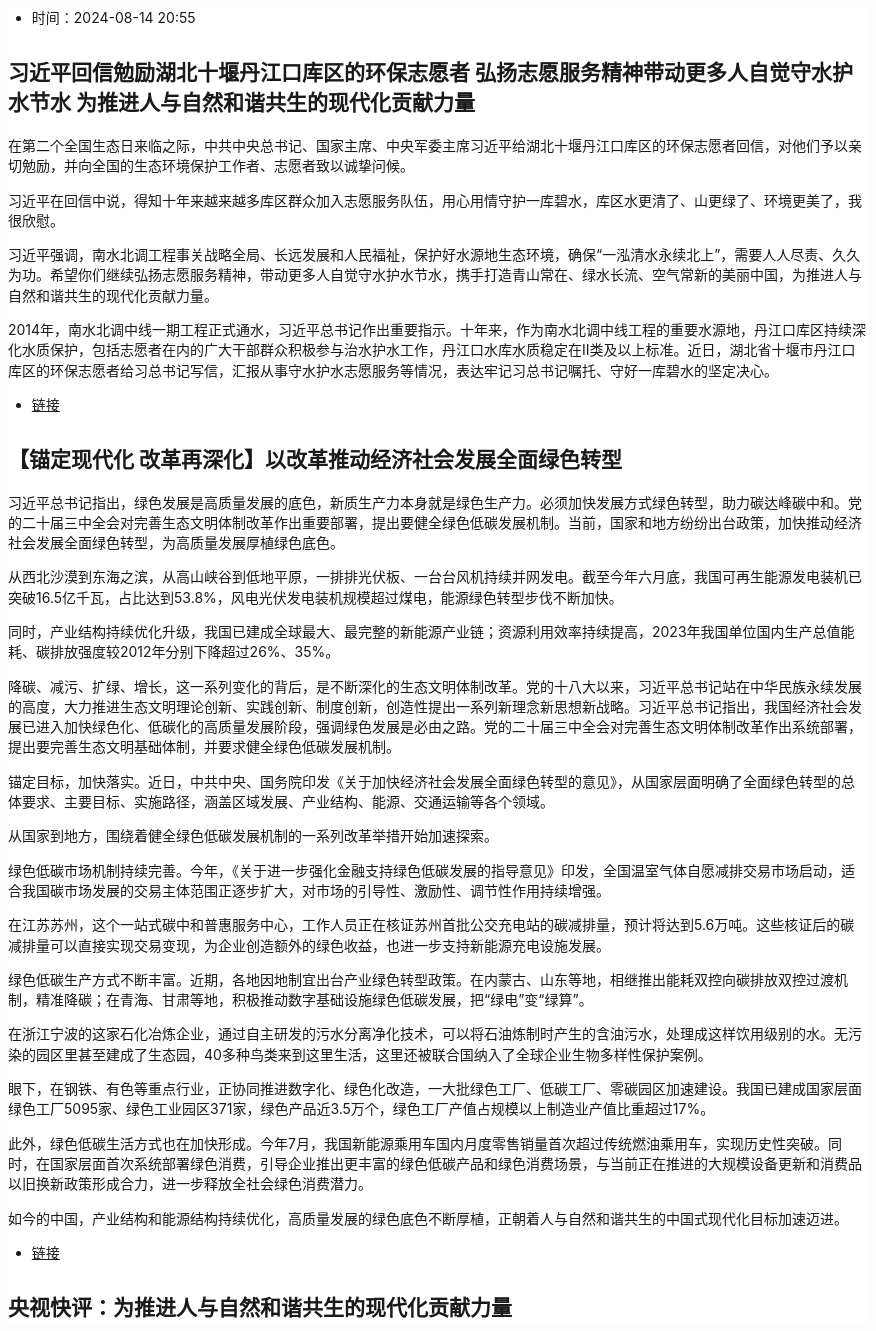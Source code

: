 - 时间：2024-08-14 20:55

## 习近平回信勉励湖北十堰丹江口库区的环保志愿者 弘扬志愿服务精神带动更多人自觉守水护水节水 为推进人与自然和谐共生的现代化贡献力量

在第二个全国生态日来临之际，中共中央总书记、国家主席、中央军委主席习近平给湖北十堰丹江口库区的环保志愿者回信，对他们予以亲切勉励，并向全国的生态环境保护工作者、志愿者致以诚挚问候。

习近平在回信中说，得知十年来越来越多库区群众加入志愿服务队伍，用心用情守护一库碧水，库区水更清了、山更绿了、环境更美了，我很欣慰。

习近平强调，南水北调工程事关战略全局、长远发展和人民福祉，保护好水源地生态环境，确保“一泓清水永续北上”，需要人人尽责、久久为功。希望你们继续弘扬志愿服务精神，带动更多人自觉守水护水节水，携手打造青山常在、绿水长流、空气常新的美丽中国，为推进人与自然和谐共生的现代化贡献力量。

2014年，南水北调中线一期工程正式通水，习近平总书记作出重要指示。十年来，作为南水北调中线工程的重要水源地，丹江口库区持续深化水质保护，包括志愿者在内的广大干部群众积极参与治水护水工作，丹江口水库水质稳定在Ⅱ类及以上标准。近日，湖北省十堰市丹江口库区的环保志愿者给习总书记写信，汇报从事守水护水志愿服务等情况，表达牢记习总书记嘱托、守好一库碧水的坚定决心。

- [链接](https://tv.cctv.com/2024/08/14/VIDERIsu8G5hU3jCxZpOHxDH240814.shtml)

## 【锚定现代化 改革再深化】以改革推动经济社会发展全面绿色转型

习近平总书记指出，绿色发展是高质量发展的底色，新质生产力本身就是绿色生产力。必须加快发展方式绿色转型，助力碳达峰碳中和。党的二十届三中全会对完善生态文明体制改革作出重要部署，提出要健全绿色低碳发展机制。当前，国家和地方纷纷出台政策，加快推动经济社会发展全面绿色转型，为高质量发展厚植绿色底色。

从西北沙漠到东海之滨，从高山峡谷到低地平原，一排排光伏板、一台台风机持续并网发电。截至今年六月底，我国可再生能源发电装机已突破16.5亿千瓦，占比达到53.8%，风电光伏发电装机规模超过煤电，能源绿色转型步伐不断加快。

同时，产业结构持续优化升级，我国已建成全球最大、最完整的新能源产业链；资源利用效率持续提高，2023年我国单位国内生产总值能耗、碳排放强度较2012年分别下降超过26%、35%。

降碳、减污、扩绿、增长，这一系列变化的背后，是不断深化的生态文明体制改革。党的十八大以来，习近平总书记站在中华民族永续发展的高度，大力推进生态文明理论创新、实践创新、制度创新，创造性提出一系列新理念新思想新战略。习近平总书记指出，我国经济社会发展已进入加快绿色化、低碳化的高质量发展阶段，强调绿色发展是必由之路。党的二十届三中全会对完善生态文明体制改革作出系统部署，提出要完善生态文明基础体制，并要求健全绿色低碳发展机制。

锚定目标，加快落实。近日，中共中央、国务院印发《关于加快经济社会发展全面绿色转型的意见》，从国家层面明确了全面绿色转型的总体要求、主要目标、实施路径，涵盖区域发展、产业结构、能源、交通运输等各个领域。

从国家到地方，围绕着健全绿色低碳发展机制的一系列改革举措开始加速探索。

绿色低碳市场机制持续完善。今年，《关于进一步强化金融支持绿色低碳发展的指导意见》印发，全国温室气体自愿减排交易市场启动，适合我国碳市场发展的交易主体范围正逐步扩大，对市场的引导性、激励性、调节性作用持续增强。

在江苏苏州，这个一站式碳中和普惠服务中心，工作人员正在核证苏州首批公交充电站的碳减排量，预计将达到5.6万吨。这些核证后的碳减排量可以直接实现交易变现，为企业创造额外的绿色收益，也进一步支持新能源充电设施发展。

绿色低碳生产方式不断丰富。近期，各地因地制宜出台产业绿色转型政策。在内蒙古、山东等地，相继推出能耗双控向碳排放双控过渡机制，精准降碳；在青海、甘肃等地，积极推动数字基础设施绿色低碳发展，把“绿电”变“绿算”。

在浙江宁波的这家石化冶炼企业，通过自主研发的污水分离净化技术，可以将石油炼制时产生的含油污水，处理成这样饮用级别的水。无污染的园区里甚至建成了生态园，40多种鸟类来到这里生活，这里还被联合国纳入了全球企业生物多样性保护案例。

眼下，在钢铁、有色等重点行业，正协同推进数字化、绿色化改造，一大批绿色工厂、低碳工厂、零碳园区加速建设。我国已建成国家层面绿色工厂5095家、绿色工业园区371家，绿色产品近3.5万个，绿色工厂产值占规模以上制造业产值比重超过17%。

此外，绿色低碳生活方式也在加快形成。今年7月，我国新能源乘用车国内月度零售销量首次超过传统燃油乘用车，实现历史性突破。同时，在国家层面首次系统部署绿色消费，引导企业推出更丰富的绿色低碳产品和绿色消费场景，与当前正在推进的大规模设备更新和消费品以旧换新政策形成合力，进一步释放全社会绿色消费潜力。

如今的中国，产业结构和能源结构持续优化，高质量发展的绿色底色不断厚植，正朝着人与自然和谐共生的中国式现代化目标加速迈进。

- [链接](https://tv.cctv.com/2024/08/14/VIDE39nMLObJiiqWbTAsuM6q240814.shtml)

## 央视快评：为推进人与自然和谐共生的现代化贡献力量
